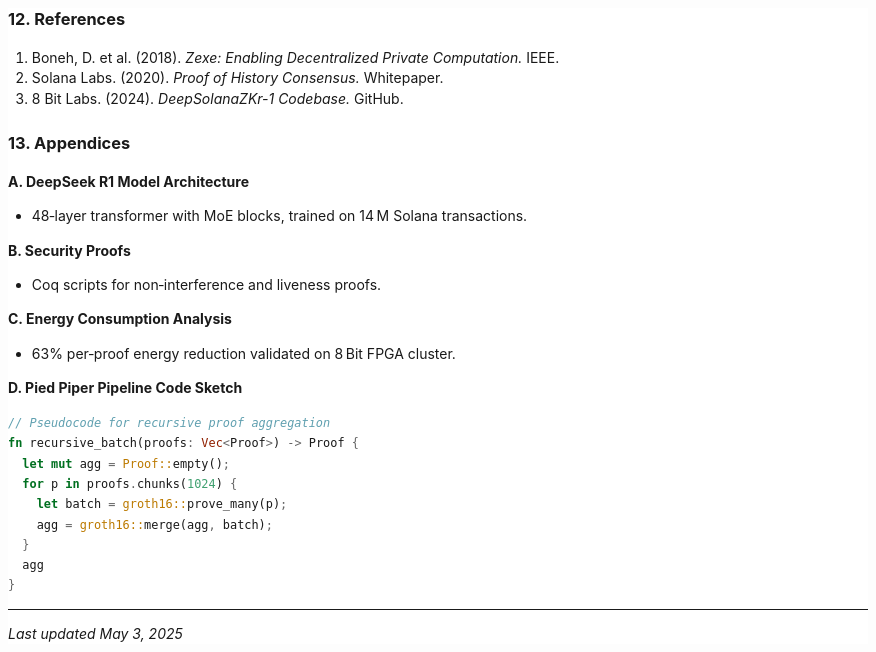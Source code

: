 ### 12. References

1. Boneh, D. et al. (2018). *Zexe: Enabling Decentralized Private Computation.* IEEE.
2. Solana Labs. (2020). *Proof of History Consensus.* Whitepaper.
3. 8 Bit Labs. (2024). *DeepSolanaZKr-1 Codebase.* GitHub.

### 13. Appendices

**A. DeepSeek R1 Model Architecture**

* 48‑layer transformer with MoE blocks, trained on 14 M Solana transactions.

**B. Security Proofs**

* Coq scripts for non‑interference and liveness proofs.

**C. Energy Consumption Analysis**

* 63% per‑proof energy reduction validated on 8 Bit FPGA cluster.

**D. Pied Piper Pipeline Code Sketch**

```rust
// Pseudocode for recursive proof aggregation
fn recursive_batch(proofs: Vec<Proof>) -> Proof {
  let mut agg = Proof::empty();
  for p in proofs.chunks(1024) {
    let batch = groth16::prove_many(p);
    agg = groth16::merge(agg, batch);
  }
  agg
}
```

---

*Last updated May 3, 2025*
